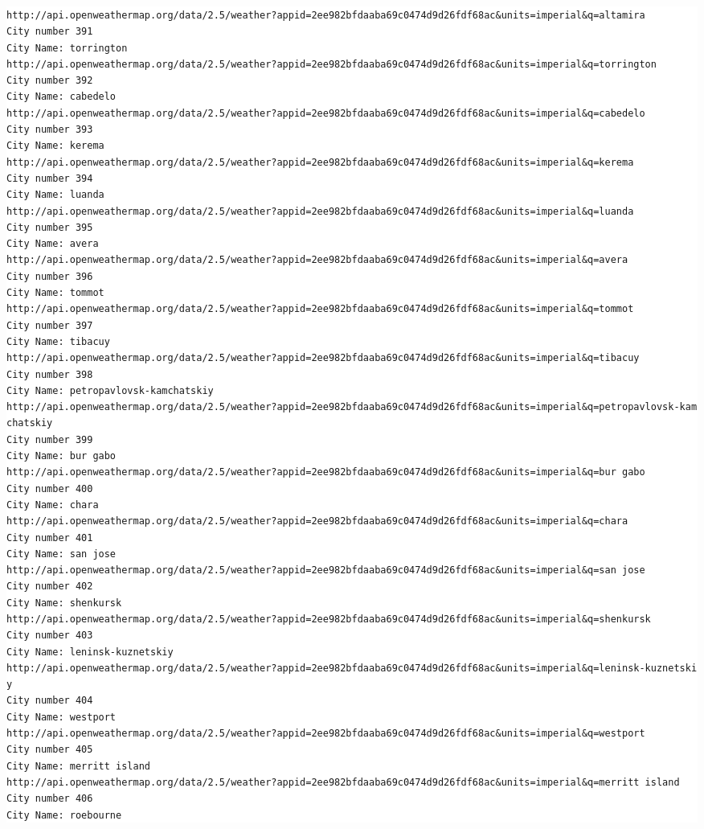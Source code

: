     http://api.openweathermap.org/data/2.5/weather?appid=2ee982bfdaaba69c0474d9d26fdf68ac&units=imperial&q=altamira
    City number 391
    City Name: torrington
    http://api.openweathermap.org/data/2.5/weather?appid=2ee982bfdaaba69c0474d9d26fdf68ac&units=imperial&q=torrington
    City number 392
    City Name: cabedelo
    http://api.openweathermap.org/data/2.5/weather?appid=2ee982bfdaaba69c0474d9d26fdf68ac&units=imperial&q=cabedelo
    City number 393
    City Name: kerema
    http://api.openweathermap.org/data/2.5/weather?appid=2ee982bfdaaba69c0474d9d26fdf68ac&units=imperial&q=kerema
    City number 394
    City Name: luanda
    http://api.openweathermap.org/data/2.5/weather?appid=2ee982bfdaaba69c0474d9d26fdf68ac&units=imperial&q=luanda
    City number 395
    City Name: avera
    http://api.openweathermap.org/data/2.5/weather?appid=2ee982bfdaaba69c0474d9d26fdf68ac&units=imperial&q=avera
    City number 396
    City Name: tommot
    http://api.openweathermap.org/data/2.5/weather?appid=2ee982bfdaaba69c0474d9d26fdf68ac&units=imperial&q=tommot
    City number 397
    City Name: tibacuy
    http://api.openweathermap.org/data/2.5/weather?appid=2ee982bfdaaba69c0474d9d26fdf68ac&units=imperial&q=tibacuy
    City number 398
    City Name: petropavlovsk-kamchatskiy
    http://api.openweathermap.org/data/2.5/weather?appid=2ee982bfdaaba69c0474d9d26fdf68ac&units=imperial&q=petropavlovsk-kamchatskiy
    City number 399
    City Name: bur gabo
    http://api.openweathermap.org/data/2.5/weather?appid=2ee982bfdaaba69c0474d9d26fdf68ac&units=imperial&q=bur gabo
    City number 400
    City Name: chara
    http://api.openweathermap.org/data/2.5/weather?appid=2ee982bfdaaba69c0474d9d26fdf68ac&units=imperial&q=chara
    City number 401
    City Name: san jose
    http://api.openweathermap.org/data/2.5/weather?appid=2ee982bfdaaba69c0474d9d26fdf68ac&units=imperial&q=san jose
    City number 402
    City Name: shenkursk
    http://api.openweathermap.org/data/2.5/weather?appid=2ee982bfdaaba69c0474d9d26fdf68ac&units=imperial&q=shenkursk
    City number 403
    City Name: leninsk-kuznetskiy
    http://api.openweathermap.org/data/2.5/weather?appid=2ee982bfdaaba69c0474d9d26fdf68ac&units=imperial&q=leninsk-kuznetskiy
    City number 404
    City Name: westport
    http://api.openweathermap.org/data/2.5/weather?appid=2ee982bfdaaba69c0474d9d26fdf68ac&units=imperial&q=westport
    City number 405
    City Name: merritt island
    http://api.openweathermap.org/data/2.5/weather?appid=2ee982bfdaaba69c0474d9d26fdf68ac&units=imperial&q=merritt island
    City number 406
    City Name: roebourne